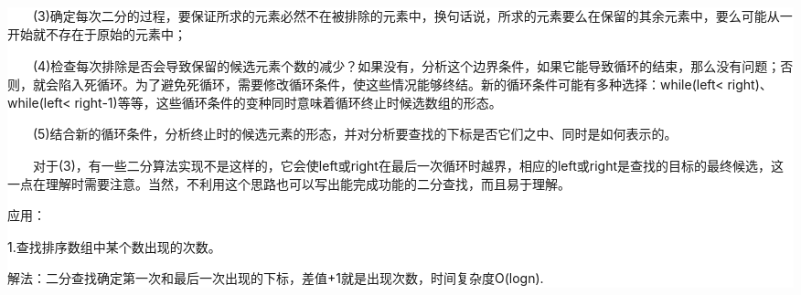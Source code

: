 　　(3)确定每次二分的过程，要保证所求的元素必然不在被排除的元素中，换句话说，所求的元素要么在保留的其余元素中，要么可能从一开始就不存在于原始的元素中；

　　(4)检查每次排除是否会导致保留的候选元素个数的减少？如果没有，分析这个边界条件，如果它能导致循环的结束，那么没有问题；否则，就会陷入死循环。为了避免死循环，需要修改循环条件，使这些情况能够终结。新的循环条件可能有多种选择：while(left< right)、while(left< right-1)等等，这些循环条件的变种同时意味着循环终止时候选数组的形态。

　　(5)结合新的循环条件，分析终止时的候选元素的形态，并对分析要查找的下标是否它们之中、同时是如何表示的。

　　对于(3)，有一些二分算法实现不是这样的，它会使left或right在最后一次循环时越界，相应的left或right是查找的目标的最终候选，这一点在理解时需要注意。当然，不利用这个思路也可以写出能完成功能的二分查找，而且易于理解。


应用：

1.查找排序数组中某个数出现的次数。

解法：二分查找确定第一次和最后一次出现的下标，差值+1就是出现次数，时间复杂度O(logn).


